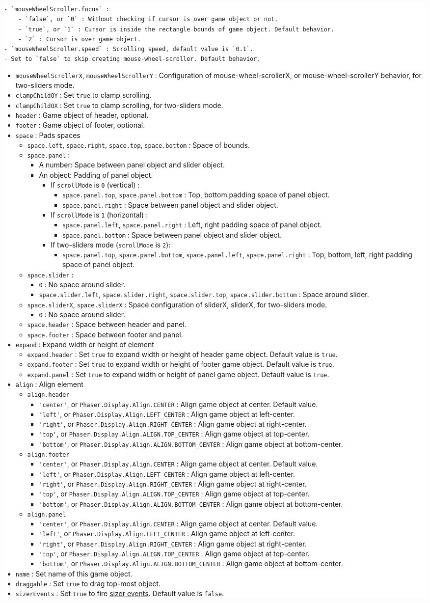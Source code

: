     - `mouseWheelScroller.focus` : 
        - `false`, or `0` : Without checking if cursor is over game object or not.
        - `true`, or `1` : Cursor is inside the rectangle bounds of game object. Default behavior.
        - `2` : Cursor is over game object. 
    - `mouseWheelScroller.speed` : Scrolling speed, default value is `0.1`.
    - Set to `false` to skip creating mouse-wheel-scroller. Default behavior.
- `mouseWheelScrollerX`, `mouseWheelScrollerY` : Configuration of mouse-wheel-scrollerX, or mouse-wheel-scrollerY behavior, for two-sliders mode.
- `clampChildOY` : Set `true` to clamp scrolling.
- `clampChildOX` : Set `true` to clamp scrolling, for two-sliders mode.
- `header` : Game object of header, optional.
- `footer` : Game object of footer, optional.
- `space` : Pads spaces
    - `space.left`, `space.right`, `space.top`, `space.bottom` : Space of bounds.
    - `space.panel` :
        - A number: Space between panel object and slider object.
        - An object: Padding of panel object.
            - If `scrollMode` is `0` (vertical) :
                - `space.panel.top`, `space.panel.bottom` : Top, bottom padding space of panel object.
                - `space.panel.right` : Space between panel object and slider object.
            - If `scrollMode` is `1` (horizontal) :
                - `space.panel.left`, `space.panel.right` : Left, right padding space of panel object.
                - `space.panel.bottom` : Space between panel object and slider object.
            - If two-sliders mode (`scrollMode` is `2`):
                - `space.panel.top`, `space.panel.bottom`, `space.panel.left`, `space.panel.right` : Top, bottom, left, right padding space of panel object.
    - `space.slider` :
        - `0` : No space around slider.
        - `space.slider.left`, `space.slider.right`, `space.slider.top`, `space.slider.bottom` : Space around slider.
    - `space.sliderX`, `space.sliderX` : Space configuration of sliderX, sliderX, for two-sliders mode.
        - `0` : No space around slider.
    - `space.header` : Space between header and panel.
    - `space.footer` : Space between footer and panel.
- `expand` : Expand width or height of element
    - `expand.header` : Set `true` to expand width or height of header game object. Default value is `true`.
    - `expand.footer` : Set `true` to expand width or height of footer game object. Default value is `true`.
    - `expand.panel` : Set `true` to expand width or height of panel game object. Default value is `true`.
- `align` : Align element
    - `align.header`
        - `'center'`, or `Phaser.Display.Align.CENTER` : Align game object at center. Default value.
        - `'left'`, or `Phaser.Display.Align.LEFT_CENTER` : Align game object at left-center.
        - `'right'`, or `Phaser.Display.Align.RIGHT_CENTER` : Align game object at right-center.
        - `'top'`, or `Phaser.Display.Align.ALIGN.TOP_CENTER` : Align game object at top-center.
        - `'bottom'`, or `Phaser.Display.Align.ALIGN.BOTTOM_CENTER` : Align game object at bottom-center.
    - `align.footer`
        - `'center'`, or `Phaser.Display.Align.CENTER` : Align game object at center. Default value.
        - `'left'`, or `Phaser.Display.Align.LEFT_CENTER` : Align game object at left-center.
        - `'right'`, or `Phaser.Display.Align.RIGHT_CENTER` : Align game object at right-center.
        - `'top'`, or `Phaser.Display.Align.ALIGN.TOP_CENTER` : Align game object at top-center.
        - `'bottom'`, or `Phaser.Display.Align.ALIGN.BOTTOM_CENTER` : Align game object at bottom-center.    
    - `align.panel`
        - `'center'`, or `Phaser.Display.Align.CENTER` : Align game object at center. Default value.
        - `'left'`, or `Phaser.Display.Align.LEFT_CENTER` : Align game object at left-center.
        - `'right'`, or `Phaser.Display.Align.RIGHT_CENTER` : Align game object at right-center.
        - `'top'`, or `Phaser.Display.Align.ALIGN.TOP_CENTER` : Align game object at top-center.
        - `'bottom'`, or `Phaser.Display.Align.ALIGN.BOTTOM_CENTER` : Align game object at bottom-center.
- `name` : Set name of this game object.
- `draggable` : Set `true` to drag top-most object.
- `sizerEvents` : Set `true` to fire [sizer events](ui-basesizer.md#events). Default value is `false`.